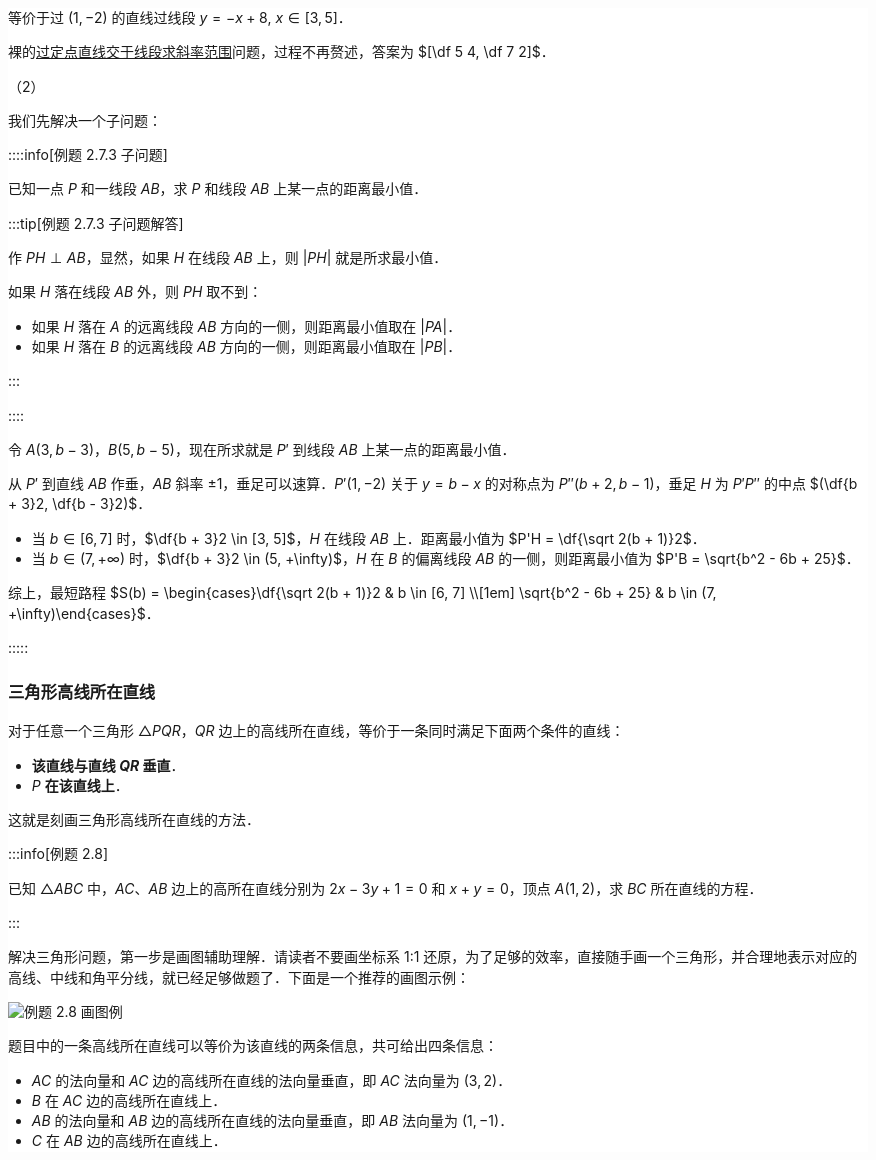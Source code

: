 等价于过 $(1, -2)$ 的直线过线段 $y = -x + 8, \ x \in [3, 5]$．

裸的[过定点直线交于线段求斜率范围](./direction.md#过定点直线交于线段求斜率范围)问题，过程不再赘述，答案为 $[\df 5 4, \df 7 2]$．

（2）

我们先解决一个子问题：

::::info[例题 2.7.3 子问题]

已知一点 $P$ 和一线段 $AB$，求 $P$ 和线段 $AB$ 上某一点的距离最小值．

:::tip[例题 2.7.3 子问题解答]

作 $PH \perp AB$，显然，如果 $H$ 在线段 $AB$ 上，则 $|PH|$ 就是所求最小值．

如果 $H$ 落在线段 $AB$ 外，则 $PH$ 取不到：

- 如果 $H$ 落在 $A$ 的远离线段 $AB$ 方向的一侧，则距离最小值取在 $|PA|$．
- 如果 $H$ 落在 $B$ 的远离线段 $AB$ 方向的一侧，则距离最小值取在 $|PB|$．

:::

::::

令 $A(3, b - 3)$，$B(5, b - 5)$，现在所求就是 $P'$ 到线段 $AB$ 上某一点的距离最小值．

从 $P'$ 到直线 $AB$ 作垂，$AB$ 斜率 $\pm1$，垂足可以速算．$P'(1, -2)$ 关于 $y = b - x$ 的对称点为 $P''(b + 2, b - 1)$，垂足 $H$ 为 $P'P''$ 的中点 $(\df{b + 3}2, \df{b - 3}2)$．

- 当 $b \in [6, 7]$ 时，$\df{b + 3}2 \in [3, 5]$，$H$ 在线段 $AB$ 上．距离最小值为 $P'H = \df{\sqrt 2(b + 1)}2$．
- 当 $b \in (7, +\infty)$ 时，$\df{b + 3}2 \in (5, +\infty)$，$H$ 在 $B$ 的偏离线段 $AB$ 的一侧，则距离最小值为 $P'B = \sqrt{b^2 - 6b + 25}$．

综上，最短路程 $S(b) = \begin{cases}\df{\sqrt 2(b + 1)}2  & b \in [6, 7] \\[1em] \sqrt{b^2 - 6b + 25} & b \in (7, +\infty)\end{cases}$．

:::::

### 三角形高线所在直线

对于任意一个三角形 $\triangle PQR$，$QR$ 边上的高线所在直线，等价于一条同时满足下面两个条件的直线：

- **该直线与直线 $QR$ 垂直**．
- $P$ **在该直线上**．

这就是刻画三角形高线所在直线的方法．

:::info[例题 2.8]

已知 $\triangle ABC$ 中，$AC$、$AB$ 边上的高所在直线分别为 $2x - 3y + 1 = 0$ 和 $x + y = 0$，顶点 $A(1, 2)$，求 $BC$ 所在直线的方程．

:::

解决三角形问题，第一步是画图辅助理解．请读者不要画坐标系 1:1 还原，为了足够的效率，直接随手画一个三角形，并合理地表示对应的高线、中线和角平分线，就已经足够做题了．下面是一个推荐的画图示例：

![例题 2.8 画图例](./assets/distance/2.8.png)

题目中的一条高线所在直线可以等价为该直线的两条信息，共可给出四条信息：

- $AC$ 的法向量和 $AC$ 边的高线所在直线的法向量垂直，即 $AC$ 法向量为 $(3, 2)$．
- $B$ 在 $AC$ 边的高线所在直线上．
- $AB$ 的法向量和 $AB$ 边的高线所在直线的法向量垂直，即 $AB$ 法向量为 $(1, -1)$．
- $C$ 在 $AB$ 边的高线所在直线上．
